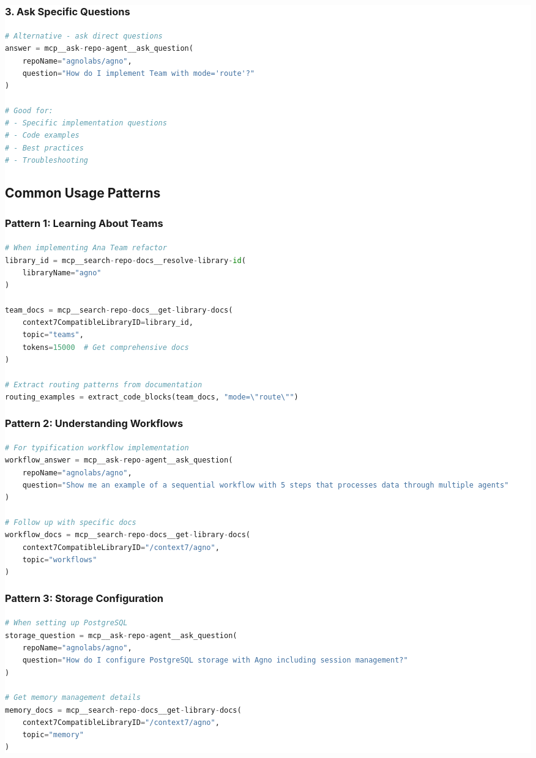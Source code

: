 ### 3. Ask Specific Questions
```python
# Alternative - ask direct questions
answer = mcp__ask-repo-agent__ask_question(
    repoName="agnolabs/agno",
    question="How do I implement Team with mode='route'?"
)

# Good for:
# - Specific implementation questions
# - Code examples
# - Best practices
# - Troubleshooting
```

## Common Usage Patterns

### Pattern 1: Learning About Teams
```python
# When implementing Ana Team refactor
library_id = mcp__search-repo-docs__resolve-library-id(
    libraryName="agno"
)

team_docs = mcp__search-repo-docs__get-library-docs(
    context7CompatibleLibraryID=library_id,
    topic="teams",
    tokens=15000  # Get comprehensive docs
)

# Extract routing patterns from documentation
routing_examples = extract_code_blocks(team_docs, "mode=\"route\"")
```

### Pattern 2: Understanding Workflows
```python
# For typification workflow implementation
workflow_answer = mcp__ask-repo-agent__ask_question(
    repoName="agnolabs/agno",
    question="Show me an example of a sequential workflow with 5 steps that processes data through multiple agents"
)

# Follow up with specific docs
workflow_docs = mcp__search-repo-docs__get-library-docs(
    context7CompatibleLibraryID="/context7/agno",
    topic="workflows"
)
```

### Pattern 3: Storage Configuration
```python
# When setting up PostgreSQL
storage_question = mcp__ask-repo-agent__ask_question(
    repoName="agnolabs/agno",
    question="How do I configure PostgreSQL storage with Agno including session management?"
)

# Get memory management details
memory_docs = mcp__search-repo-docs__get-library-docs(
    context7CompatibleLibraryID="/context7/agno",
    topic="memory"
)
```